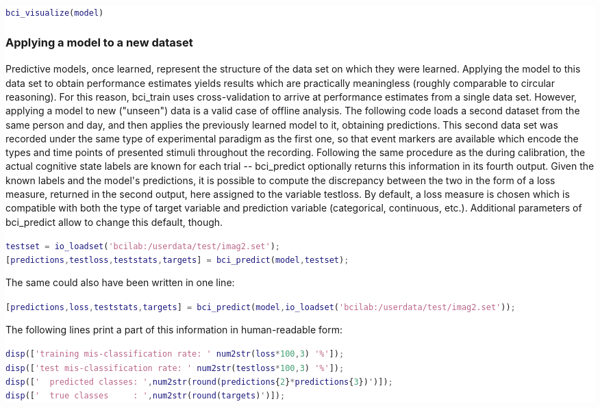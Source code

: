 

``` matlab
bci_visualize(model)
```



### Applying a model to a new dataset

Predictive models, once learned, represent the structure of the data set
on which they were learned. Applying the model to this data set to
obtain performance estimates yields results which are practically
meaningless (roughly comparable to circular reasoning). For this reason,
bci_train uses cross-validation to arrive at performance estimates from
a single data set. However, applying a model to new ("unseen") data is a
valid case of offline analysis. The following code loads a second
dataset from the same person and day, and then applies the previously
learned model to it, obtaining predictions. This second data set was
recorded under the same type of experimental paradigm as the first one,
so that event markers are available which encode the types and time
points of presented stimuli throughout the recording. Following the same
procedure as the during calibration, the actual cognitive state labels
are known for each trial -- bci_predict optionally returns this
information in its fourth output. Given the known labels and the model's
predictions, it is possible to compute the discrepancy between the two
in the form of a loss measure, returned in the second output, here
assigned to the variable testloss. By default, a loss measure is chosen
which is compatible with both the type of target variable and prediction
variable (categorical, continuous, etc.). Additional parameters of
bci_predict allow to change this default, though.



``` matlab
testset = io_loadset('bcilab:/userdata/test/imag2.set');
[predictions,testloss,teststats,targets] = bci_predict(model,testset);
```


The same could also have been written in one line:



``` matlab
[predictions,loss,teststats,targets] = bci_predict(model,io_loadset('bcilab:/userdata/test/imag2.set'));
```


The following lines print a part of this information in human-readable
form:



``` matlab
disp(['training mis-classification rate: ' num2str(loss*100,3) '%']);
disp(['test mis-classification rate: ' num2str(testloss*100,3) '%']);
disp(['  predicted classes: ',num2str(round(predictions{2}*predictions{3})')]);
disp(['  true classes     : ',num2str(round(targets)')]);
```
